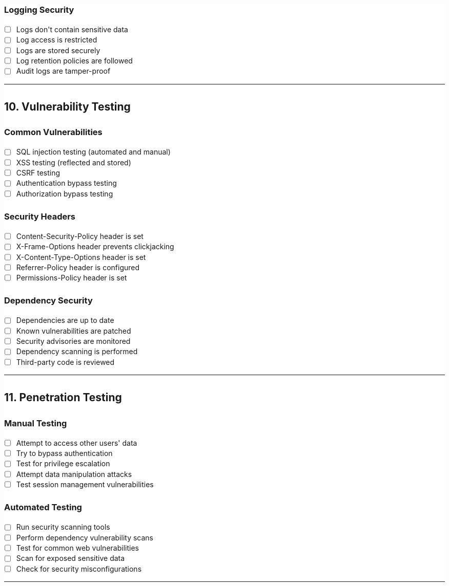 ### Logging Security
- [ ] Logs don't contain sensitive data
- [ ] Log access is restricted
- [ ] Logs are stored securely
- [ ] Log retention policies are followed
- [ ] Audit logs are tamper-proof

---

## 10. Vulnerability Testing

### Common Vulnerabilities
- [ ] SQL injection testing (automated and manual)
- [ ] XSS testing (reflected and stored)
- [ ] CSRF testing
- [ ] Authentication bypass testing
- [ ] Authorization bypass testing

### Security Headers
- [ ] Content-Security-Policy header is set
- [ ] X-Frame-Options header prevents clickjacking
- [ ] X-Content-Type-Options header is set
- [ ] Referrer-Policy header is configured
- [ ] Permissions-Policy header is set

### Dependency Security
- [ ] Dependencies are up to date
- [ ] Known vulnerabilities are patched
- [ ] Security advisories are monitored
- [ ] Dependency scanning is performed
- [ ] Third-party code is reviewed

---

## 11. Penetration Testing

### Manual Testing
- [ ] Attempt to access other users' data
- [ ] Try to bypass authentication
- [ ] Test for privilege escalation
- [ ] Attempt data manipulation attacks
- [ ] Test session management vulnerabilities

### Automated Testing
- [ ] Run security scanning tools
- [ ] Perform dependency vulnerability scans
- [ ] Test for common web vulnerabilities
- [ ] Scan for exposed sensitive data
- [ ] Check for security misconfigurations

---